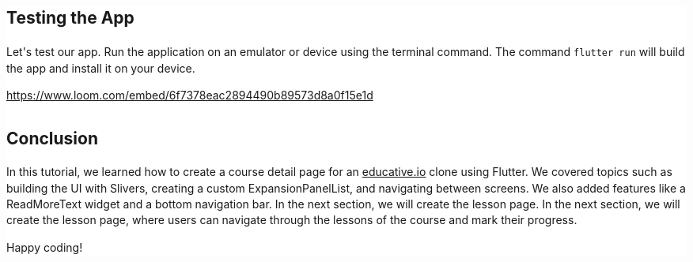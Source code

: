 ## Testing the App

Let's test our app. Run the application on an emulator or device using the terminal command. The command `flutter run` will build the app and install it on your device.

<embed>https://www.loom.com/embed/6f7378eac2894490b89573d8a0f15e1d</embed>

## Conclusion

In this tutorial, we learned how to create a course detail page for an [educative.io](http://educative.io/) clone using Flutter. We covered topics such as building the UI with Slivers, creating a custom ExpansionPanelList, and navigating between screens. We also added features like a ReadMoreText widget and a bottom navigation bar. In the next section, we will create the lesson page. In the next section, we will create the lesson page, where users can navigate through the lessons of the course and mark their progress.

Happy coding!